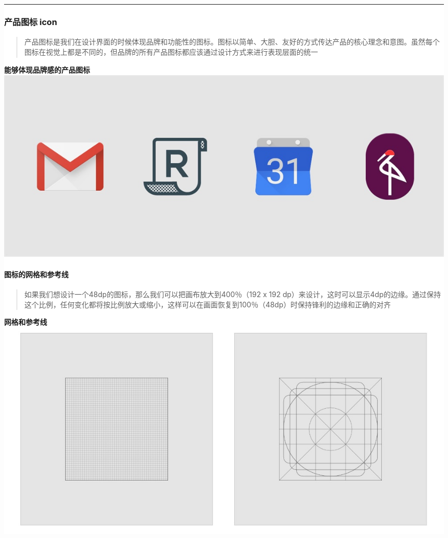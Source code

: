 ----

### 产品图标 icon
> 产品图标是我们在设计界面的时候体现品牌和功能性的图标。图标以简单、大胆、友好的方式传达产品的核心理念和意图。虽然每个图标在视觉上都是不同的，但品牌的所有产品图标都应该通过设计方式来进行表现层面的统一


**能够体现品牌感的产品图标**
![能够体现品牌感的产品图标](../../assets/img/designed/designed-210421-110.jpg)

####  图标的网格和参考线

> 如果我们想设计一个48dp的图标，那么我们可以把画布放大到400％（192 x 192 dp）来设计，这时可以显示4dp的边缘。通过保持这个比例，任何变化都将按比例放大或缩小，这样可以在画面恢复到100％（48dp）时保持锋利的边缘和正确的对齐

**网格和参考线**
![网格和参考线](../../assets/img/designed/designed-210421-111.jpg)
